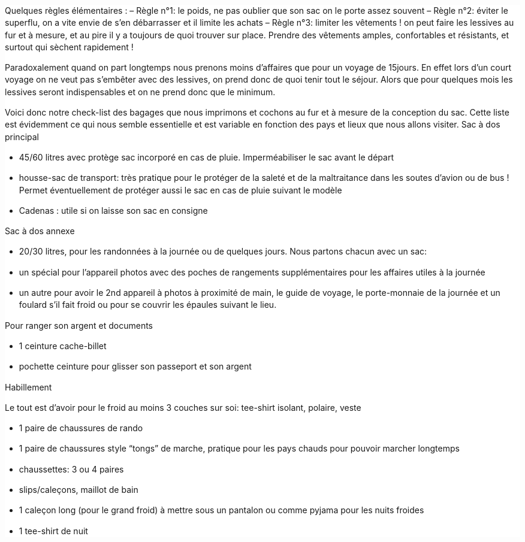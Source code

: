 Quelques règles élémentaires :
– Règle n°1: le poids, ne pas oublier que son sac on le porte assez souvent
– Règle n°2: éviter le superflu, on a vite envie de s’en débarrasser et il limite les achats
– Règle n°3: limiter les vêtements ! on peut faire les lessives au fur et à mesure, et au pire il y a toujours de quoi trouver sur place. Prendre des vêtements amples, confortables et résistants, et surtout qui sèchent rapidement !

Paradoxalement quand on part longtemps nous prenons moins d’affaires que pour un voyage de 15jours. En effet lors d’un court voyage on ne veut pas s’embêter avec des lessives, on prend donc de quoi tenir tout le séjour. Alors que pour quelques mois les lessives seront indispensables et on ne prend donc que le minimum.

Voici donc notre check-list des bagages que nous imprimons et cochons au fur et à mesure de la conception du sac.
Cette liste est évidemment ce qui nous semble essentielle et est variable en fonction des pays et lieux que nous allons visiter.
Sac à dos principal

 - 45/60 litres avec protège sac incorporé en cas de pluie. Imperméabiliser le sac avant le départ

 - housse-sac de transport: très pratique pour le protéger de la saleté et de la maltraitance dans les soutes d’avion ou de bus ! Permet éventuellement de protéger aussi le sac en cas de pluie suivant le modèle

 - Cadenas : utile si on laisse son sac en consigne

Sac à dos annexe

 - 20/30 litres, pour les randonnées à la journée ou de quelques jours.
Nous partons chacun avec un sac:

 - un spécial pour l’appareil photos avec des poches de rangements supplémentaires pour les affaires utiles à la journée

 - un autre pour avoir le 2nd appareil à photos à proximité de main, le guide de voyage, le porte-monnaie de la journée et un foulard s’il fait froid ou pour se couvrir les épaules suivant le lieu.

Pour ranger son argent et documents

 - 1 ceinture cache-billet

 - pochette ceinture pour glisser son passeport et son argent

Habillement

Le tout est d’avoir pour le froid au moins 3 couches sur soi: tee-shirt isolant, polaire, veste

 - 1 paire de chaussures de rando

 - 1 paire de chaussures style “tongs” de marche, pratique pour les pays chauds pour pouvoir marcher longtemps

 - chaussettes: 3 ou 4 paires

 - slips/caleçons, maillot de bain

 - 1 caleçon long (pour le grand froid) à mettre sous un pantalon ou comme pyjama pour les nuits froides

 - 1 tee-shirt de nuit
